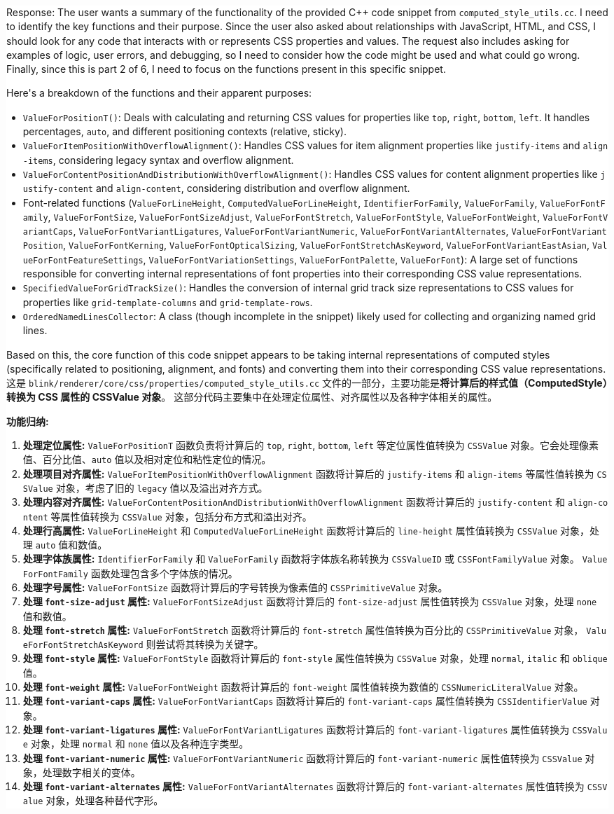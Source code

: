Response:
The user wants a summary of the functionality of the provided C++ code snippet from `computed_style_utils.cc`. I need to identify the key functions and their purpose. Since the user also asked about relationships with JavaScript, HTML, and CSS, I should look for any code that interacts with or represents CSS properties and values. The request also includes asking for examples of logic, user errors, and debugging, so I need to consider how the code might be used and what could go wrong. Finally, since this is part 2 of 6, I need to focus on the functions present in this specific snippet.

Here's a breakdown of the functions and their apparent purposes:

*   `ValueForPositionT()`:  Deals with calculating and returning CSS values for properties like `top`, `right`, `bottom`, `left`. It handles percentages, `auto`, and different positioning contexts (relative, sticky).
*   `ValueForItemPositionWithOverflowAlignment()`: Handles CSS values for item alignment properties like `justify-items` and `align-items`, considering legacy syntax and overflow alignment.
*   `ValueForContentPositionAndDistributionWithOverflowAlignment()`: Handles CSS values for content alignment properties like `justify-content` and `align-content`, considering distribution and overflow alignment.
*   Font-related functions (`ValueForLineHeight`, `ComputedValueForLineHeight`, `IdentifierForFamily`, `ValueForFamily`, `ValueForFontFamily`, `ValueForFontSize`, `ValueForFontSizeAdjust`, `ValueForFontStretch`, `ValueForFontStyle`, `ValueForFontWeight`, `ValueForFontVariantCaps`, `ValueForFontVariantLigatures`, `ValueForFontVariantNumeric`, `ValueForFontVariantAlternates`, `ValueForFontVariantPosition`, `ValueForFontKerning`, `ValueForFontOpticalSizing`, `ValueForFontStretchAsKeyword`, `ValueForFontVariantEastAsian`, `ValueForFontFeatureSettings`, `ValueForFontVariationSettings`, `ValueForFontPalette`, `ValueForFont`):  A large set of functions responsible for converting internal representations of font properties into their corresponding CSS value representations.
*   `SpecifiedValueForGridTrackSize()`:  Handles the conversion of internal grid track size representations to CSS values for properties like `grid-template-columns` and `grid-template-rows`.
*   `OrderedNamedLinesCollector`:  A class (though incomplete in the snippet) likely used for collecting and organizing named grid lines.

Based on this, the core function of this code snippet appears to be taking internal representations of computed styles (specifically related to positioning, alignment, and fonts) and converting them into their corresponding CSS value representations.
这是 `blink/renderer/core/css/properties/computed_style_utils.cc` 文件的一部分，主要功能是**将计算后的样式值（ComputedStyle）转换为 CSS 属性的 CSSValue 对象**。 这部分代码主要集中在处理定位属性、对齐属性以及各种字体相关的属性。

**功能归纳:**

1. **处理定位属性:**  `ValueForPositionT` 函数负责将计算后的 `top`, `right`, `bottom`, `left` 等定位属性值转换为 `CSSValue` 对象。它会处理像素值、百分比值、`auto` 值以及相对定位和粘性定位的情况。
2. **处理项目对齐属性:** `ValueForItemPositionWithOverflowAlignment` 函数将计算后的 `justify-items` 和 `align-items` 等属性值转换为 `CSSValue` 对象，考虑了旧的 `legacy` 值以及溢出对齐方式。
3. **处理内容对齐属性:** `ValueForContentPositionAndDistributionWithOverflowAlignment` 函数将计算后的 `justify-content` 和 `align-content` 等属性值转换为 `CSSValue` 对象，包括分布方式和溢出对齐。
4. **处理行高属性:** `ValueForLineHeight` 和 `ComputedValueForLineHeight` 函数将计算后的 `line-height` 属性值转换为 `CSSValue` 对象，处理 `auto` 值和数值。
5. **处理字体族属性:** `IdentifierForFamily` 和 `ValueForFamily` 函数将字体族名称转换为 `CSSValueID` 或 `CSSFontFamilyValue` 对象。 `ValueForFontFamily` 函数处理包含多个字体族的情况。
6. **处理字号属性:** `ValueForFontSize` 函数将计算后的字号转换为像素值的 `CSSPrimitiveValue` 对象。
7. **处理 `font-size-adjust` 属性:** `ValueForFontSizeAdjust` 函数将计算后的 `font-size-adjust` 属性值转换为 `CSSValue` 对象，处理 `none` 值和数值。
8. **处理 `font-stretch` 属性:** `ValueForFontStretch` 函数将计算后的 `font-stretch` 属性值转换为百分比的 `CSSPrimitiveValue` 对象， `ValueForFontStretchAsKeyword` 则尝试将其转换为关键字。
9. **处理 `font-style` 属性:** `ValueForFontStyle` 函数将计算后的 `font-style` 属性值转换为 `CSSValue` 对象，处理 `normal`, `italic` 和 `oblique` 值。
10. **处理 `font-weight` 属性:** `ValueForFontWeight` 函数将计算后的 `font-weight` 属性值转换为数值的 `CSSNumericLiteralValue` 对象。
11. **处理 `font-variant-caps` 属性:** `ValueForFontVariantCaps` 函数将计算后的 `font-variant-caps` 属性值转换为 `CSSIdentifierValue` 对象。
12. **处理 `font-variant-ligatures` 属性:** `ValueForFontVariantLigatures` 函数将计算后的 `font-variant-ligatures` 属性值转换为 `CSSValue` 对象，处理 `normal` 和 `none` 值以及各种连字类型。
13. **处理 `font-variant-numeric` 属性:** `ValueForFontVariantNumeric` 函数将计算后的 `font-variant-numeric` 属性值转换为 `CSSValue` 对象，处理数字相关的变体。
14. **处理 `font-variant-alternates` 属性:** `ValueForFontVariantAlternates` 函数将计算后的 `font-variant-alternates` 属性值转换为 `CSSValue` 对象，处理各种替代字形。